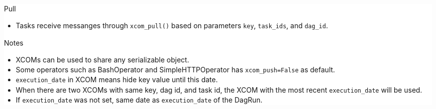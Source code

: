 Pull  
- Tasks receive messanges through `xcom_pull()` based on parameters 
`key`, `task_ids`, and `dag_id`.  

Notes  
- XCOMs can be used to share any serializable object.  
- Some operators such as BashOperator and SimpleHTTPOperator has `xcom_push=False` 
as default.  
- `execution_date` in XCOM means hide key value until this date.  
- When there are two XCOMs with same key, dag id, and task id, the XCOM with 
the most recent `execution_date` will be used.  
- If `execution_date` was not set, same date as `execution_date` of the DagRun.  






 

